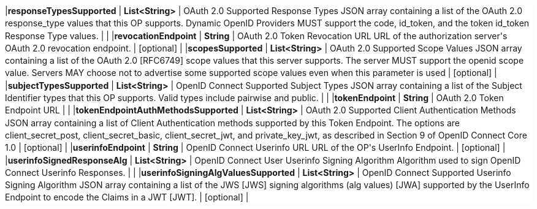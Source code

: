|**responseTypesSupported** | **List&lt;String&gt;** | OAuth 2.0 Supported Response Types  JSON array containing a list of the OAuth 2.0 response_type values that this OP supports. Dynamic OpenID Providers MUST support the code, id_token, and the token id_token Response Type values. |  |
|**revocationEndpoint** | **String** | OAuth 2.0 Token Revocation URL  URL of the authorization server&#39;s OAuth 2.0 revocation endpoint. |  [optional] |
|**scopesSupported** | **List&lt;String&gt;** | OAuth 2.0 Supported Scope Values  JSON array containing a list of the OAuth 2.0 [RFC6749] scope values that this server supports. The server MUST support the openid scope value. Servers MAY choose not to advertise some supported scope values even when this parameter is used |  [optional] |
|**subjectTypesSupported** | **List&lt;String&gt;** | OpenID Connect Supported Subject Types  JSON array containing a list of the Subject Identifier types that this OP supports. Valid types include pairwise and public. |  |
|**tokenEndpoint** | **String** | OAuth 2.0 Token Endpoint URL |  |
|**tokenEndpointAuthMethodsSupported** | **List&lt;String&gt;** | OAuth 2.0 Supported Client Authentication Methods  JSON array containing a list of Client Authentication methods supported by this Token Endpoint. The options are client_secret_post, client_secret_basic, client_secret_jwt, and private_key_jwt, as described in Section 9 of OpenID Connect Core 1.0 |  [optional] |
|**userinfoEndpoint** | **String** | OpenID Connect Userinfo URL  URL of the OP&#39;s UserInfo Endpoint. |  [optional] |
|**userinfoSignedResponseAlg** | **List&lt;String&gt;** | OpenID Connect User Userinfo Signing Algorithm  Algorithm used to sign OpenID Connect Userinfo Responses. |  |
|**userinfoSigningAlgValuesSupported** | **List&lt;String&gt;** | OpenID Connect Supported Userinfo Signing Algorithm  JSON array containing a list of the JWS [JWS] signing algorithms (alg values) [JWA] supported by the UserInfo Endpoint to encode the Claims in a JWT [JWT]. |  [optional] |



